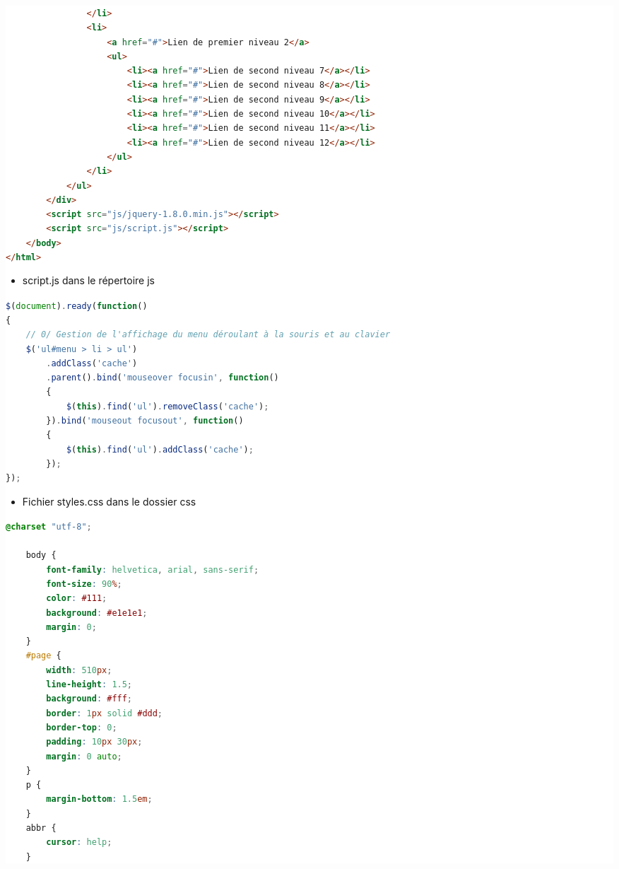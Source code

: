 ```html
				</li>
				<li>
					<a href="#">Lien de premier niveau 2</a>
					<ul>
						<li><a href="#">Lien de second niveau 7</a></li>
						<li><a href="#">Lien de second niveau 8</a></li>
						<li><a href="#">Lien de second niveau 9</a></li>
						<li><a href="#">Lien de second niveau 10</a></li>
						<li><a href="#">Lien de second niveau 11</a></li>
						<li><a href="#">Lien de second niveau 12</a></li>
					</ul>
				</li>
			</ul>
		</div>
		<script src="js/jquery-1.8.0.min.js"></script>
		<script src="js/script.js"></script>
	</body>
</html>
```

- script.js dans le répertoire js

```javascript
$(document).ready(function()
{
	// 0/ Gestion de l'affichage du menu déroulant à la souris et au clavier
	$('ul#menu > li > ul')
		.addClass('cache')
		.parent().bind('mouseover focusin', function()
		{
			$(this).find('ul').removeClass('cache');
		}).bind('mouseout focusout', function()
		{
			$(this).find('ul').addClass('cache');
		});
});
```

- Fichier styles.css dans le dossier css

```css
@charset "utf-8";

	body {
		font-family: helvetica, arial, sans-serif;
		font-size: 90%;
		color: #111;
		background: #e1e1e1;
		margin: 0;
	}
	#page {
		width: 510px;
		line-height: 1.5;
		background: #fff;
		border: 1px solid #ddd;
		border-top: 0;
		padding: 10px 30px;
		margin: 0 auto;
	}
	p {
		margin-bottom: 1.5em;
	}
	abbr {
		cursor: help;
	}
```